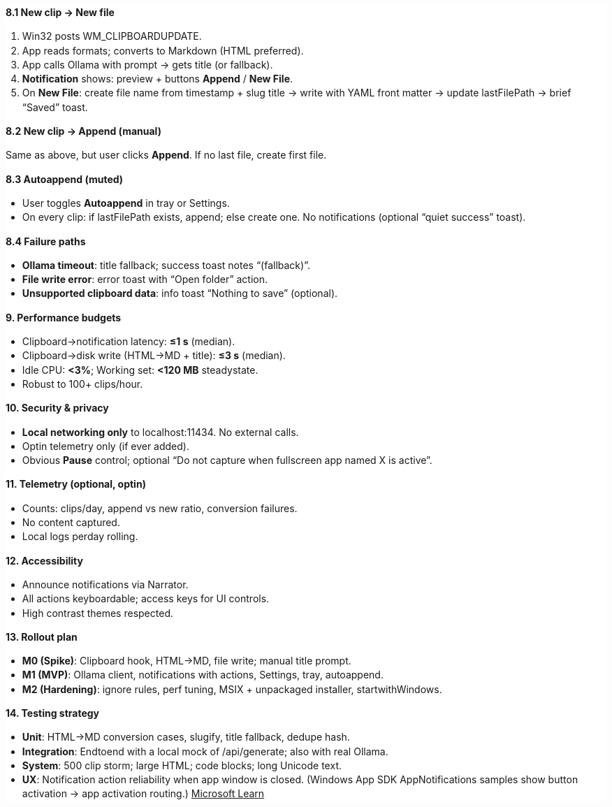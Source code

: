**8.1 New clip → New file**

1.  Win32 posts WM_CLIPBOARDUPDATE.
2.  App reads formats; converts to Markdown (HTML preferred).
3.  App calls Ollama with prompt → gets title (or fallback).
4.  **Notification** shows: preview + buttons **Append** / **New File**.
5.  On **New File**: create file name from timestamp + slug title → write with YAML front matter → update lastFilePath → brief “Saved” toast.

**8.2 New clip → Append (manual)**

Same as above, but user clicks **Append**. If no last file, create first file.

**8.3 Autoappend (muted)**

-   User toggles **Autoappend** in tray or Settings.
-   On every clip: if lastFilePath exists, append; else create one. No notifications (optional “quiet success” toast).

**8.4 Failure paths**

-   **Ollama timeout**: title fallback; success toast notes “(fallback)”.
-   **File write error**: error toast with “Open folder” action.
-   **Unsupported clipboard data**: info toast “Nothing to save” (optional).

**9. Performance budgets**

-   Clipboard→notification latency: **≤1 s** (median).
-   Clipboard→disk write (HTML→MD + title): **≤3 s** (median).
-   Idle CPU: **\<3%**; Working set: **\<120 MB** steadystate.
-   Robust to 100+ clips/hour.

**10. Security & privacy**

-   **Local networking only** to localhost:11434. No external calls.
-   Optin telemetry only (if ever added).
-   Obvious **Pause** control; optional “Do not capture when fullscreen app named X is active”.

**11. Telemetry (optional, optin)**

-   Counts: clips/day, append vs new ratio, conversion failures.
-   No content captured.
-   Local logs perday rolling.

**12. Accessibility**

-   Announce notifications via Narrator.
-   All actions keyboardable; access keys for UI controls.
-   High contrast themes respected.

**13. Rollout plan**

-   **M0 (Spike)**: Clipboard hook, HTML→MD, file write; manual title prompt.
-   **M1 (MVP)**: Ollama client, notifications with actions, Settings, tray, autoappend.
-   **M2 (Hardening)**: ignore rules, perf tuning, MSIX + unpackaged installer, startwithWindows.

**14. Testing strategy**

-   **Unit**: HTML→MD conversion cases, slugify, title fallback, dedupe hash.
-   **Integration**: Endtoend with a local mock of /api/generate; also with real Ollama.
-   **System**: 500 clip storm; large HTML; code blocks; long Unicode text.
-   **UX**: Notification action reliability when app window is closed. (Windows App SDK AppNotifications samples show button activation → app activation routing.) [Microsoft Learn](https://learn.microsoft.com/en-us/windows/apps/develop/notifications/app-notifications/app-notifications-quickstart?utm_source=chatgpt.com)
